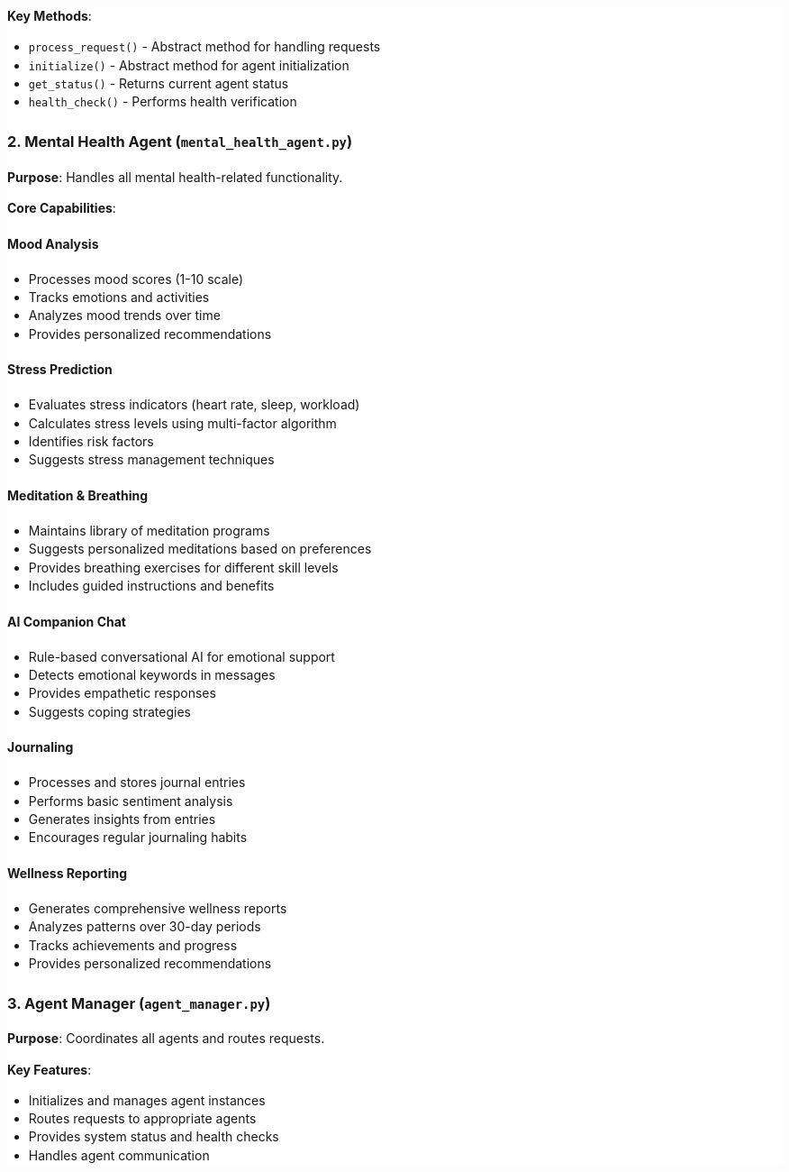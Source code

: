 **Key Methods**:
- `process_request()` - Abstract method for handling requests
- `initialize()` - Abstract method for agent initialization
- `get_status()` - Returns current agent status
- `health_check()` - Performs health verification

### 2. Mental Health Agent (`mental_health_agent.py`)

**Purpose**: Handles all mental health-related functionality.

**Core Capabilities**:

#### Mood Analysis
- Processes mood scores (1-10 scale)
- Tracks emotions and activities
- Analyzes mood trends over time
- Provides personalized recommendations

#### Stress Prediction
- Evaluates stress indicators (heart rate, sleep, workload)
- Calculates stress levels using multi-factor algorithm
- Identifies risk factors
- Suggests stress management techniques

#### Meditation & Breathing
- Maintains library of meditation programs
- Suggests personalized meditations based on preferences
- Provides breathing exercises for different skill levels
- Includes guided instructions and benefits

#### AI Companion Chat
- Rule-based conversational AI for emotional support
- Detects emotional keywords in messages
- Provides empathetic responses
- Suggests coping strategies

#### Journaling
- Processes and stores journal entries
- Performs basic sentiment analysis
- Generates insights from entries
- Encourages regular journaling habits

#### Wellness Reporting
- Generates comprehensive wellness reports
- Analyzes patterns over 30-day periods
- Tracks achievements and progress
- Provides personalized recommendations

### 3. Agent Manager (`agent_manager.py`)

**Purpose**: Coordinates all agents and routes requests.

**Key Features**:
- Initializes and manages agent instances
- Routes requests to appropriate agents
- Provides system status and health checks
- Handles agent communication
